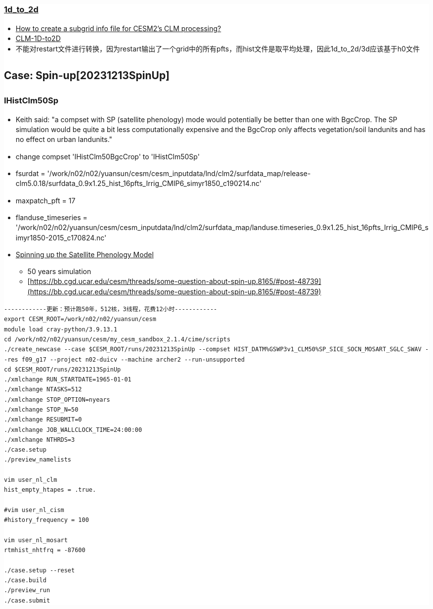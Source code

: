 ### [1d_to_2d](https://github.com/zhonghua-zheng/CLM-1D-to-2D/blob/main/class_implementation.ipynb)

- [How to create a subgrid info file for CESM2’s CLM processing?](https://urbanclimateexplorer.readthedocs.io/en/latest/notebooks/CESM2_subgrid_info.html#How-to-create-a-subgrid-info-file-for-CESM2's-CLM-processing?)
- [CLM-1D-to2D](https://github.com/zhonghua-zheng/CLM-1D-to-2D/tree/main)
- 不能对restart文件进行转换，因为restart输出了一个grid中的所有pfts，而hist文件是取平均处理，因此1d_to_2d/3d应该基于h0文件

## Case: Spin-up[20231213SpinUp]

### IHistClm50Sp

- Keith said: "a compset with SP (satellite phenology) mode would potentially be better than one with BgcCrop. The SP simulation would be quite a bit less computationally expensive and the BgcCrop only affects vegetation/soil landunits and has no effect on urban landunits."

- change compset 'IHistClm50BgcCrop' to 'IHistClm50Sp'

- fsurdat = '/work/n02/n02/yuansun/cesm/cesm_inputdata/lnd/clm2/surfdata_map/release-clm5.0.18/surfdata_0.9x1.25_hist_16pfts_Irrig_CMIP6_simyr1850_c190214.nc'

- maxpatch_pft = 17

- flanduse_timeseries = '/work/n02/n02/yuansun/cesm/cesm_inputdata/lnd/clm2/surfdata_map/landuse.timeseries_0.9x1.25_hist_16pfts_Irrig_CMIP6_simyr1850-2015_c170824.nc'

- [Spinning up the Satellite Phenology Model](https://escomp.github.io/ctsm-docs/versions/release-clm5.0/html/users_guide/running-special-cases/Spinning-up-the-Satellite-Phenology-Model-CLMSP-spinup.html?highlight=spin)
  
  - 50 years simulation
  - [https://bb.cgd.ucar.edu/cesm/threads/some-question-about-spin-up.8165/#post-48739](https://bb.cgd.ucar.edu/cesm/threads/some-question-about-spin-up.8165/#post-48739)

```
------------更新：预计跑50年，512核，3线程，花费12小时------------
export CESM_ROOT=/work/n02/n02/yuansun/cesm 
module load cray-python/3.9.13.1
cd /work/n02/n02/yuansun/cesm/my_cesm_sandbox_2.1.4/cime/scripts
./create_newcase --case $CESM_ROOT/runs/20231213SpinUp --compset HIST_DATM%GSWP3v1_CLM50%SP_SICE_SOCN_MOSART_SGLC_SWAV --res f09_g17 --project n02-duicv --machine archer2 --run-unsupported
cd $CESM_ROOT/runs/20231213SpinUp
./xmlchange RUN_STARTDATE=1965-01-01
./xmlchange NTASKS=512
./xmlchange STOP_OPTION=nyears
./xmlchange STOP_N=50
./xmlchange RESUBMIT=0
./xmlchange JOB_WALLCLOCK_TIME=24:00:00
./xmlchange NTHRDS=3
./case.setup
./preview_namelists

vim user_nl_clm
hist_empty_htapes = .true.

#vim user_nl_cism
#history_frequency = 100

vim user_nl_mosart
rtmhist_nhtfrq = -87600

./case.setup --reset
./case.build
./preview_run
./case.submit
```